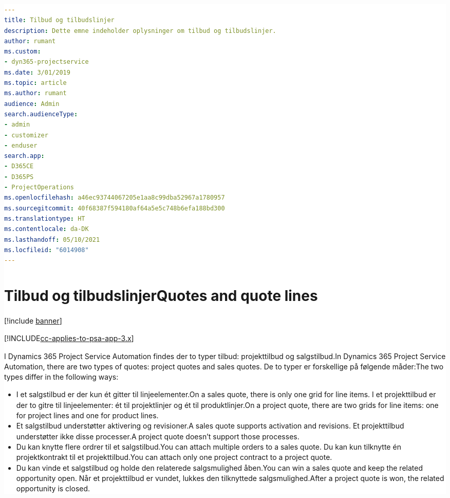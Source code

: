 ```yaml
---
title: Tilbud og tilbudslinjer
description: Dette emne indeholder oplysninger om tilbud og tilbudslinjer.
author: rumant
ms.custom:
- dyn365-projectservice
ms.date: 3/01/2019
ms.topic: article
ms.author: rumant
audience: Admin
search.audienceType:
- admin
- customizer
- enduser
search.app:
- D365CE
- D365PS
- ProjectOperations
ms.openlocfilehash: a46ec93744067205e1aa8c99dba52967a1780957
ms.sourcegitcommit: 40f68387f594180af64a5e5c748b6efa188bd300
ms.translationtype: HT
ms.contentlocale: da-DK
ms.lasthandoff: 05/10/2021
ms.locfileid: "6014908"
---
```

# <a name="quotes-and-quote-lines"></a><span data-ttu-id="1e4b7-103">Tilbud og tilbudslinjer</span><span class="sxs-lookup"><span data-stu-id="1e4b7-103">Quotes and quote lines</span></span>

[!include [banner](../includes/psa-now-project-operations.md)]

[!INCLUDE[cc-applies-to-psa-app-3.x](../includes/cc-applies-to-psa-app-3x.md)]

<span data-ttu-id="1e4b7-104">I Dynamics 365 Project Service Automation findes der to typer tilbud: projekttilbud og salgstilbud.</span><span class="sxs-lookup"><span data-stu-id="1e4b7-104">In Dynamics 365 Project Service Automation, there are two types of quotes: project quotes and sales quotes.</span></span> <span data-ttu-id="1e4b7-105">De to typer er forskellige på følgende måder:</span><span class="sxs-lookup"><span data-stu-id="1e4b7-105">The two types differ in the following ways:</span></span>

- <span data-ttu-id="1e4b7-106">I et salgstilbud er der kun ét gitter til linjeelementer.</span><span class="sxs-lookup"><span data-stu-id="1e4b7-106">On a sales quote, there is only one grid for line items.</span></span> <span data-ttu-id="1e4b7-107">I et projekttilbud er der to gitre til linjeelementer: ét til projektlinjer og ét til produktlinjer.</span><span class="sxs-lookup"><span data-stu-id="1e4b7-107">On a project quote, there are two grids for line items: one for project lines and one for product lines.</span></span>
- <span data-ttu-id="1e4b7-108">Et salgstilbud understøtter aktivering og revisioner.</span><span class="sxs-lookup"><span data-stu-id="1e4b7-108">A sales quote supports activation and revisions.</span></span> <span data-ttu-id="1e4b7-109">Et projekttilbud understøtter ikke disse processer.</span><span class="sxs-lookup"><span data-stu-id="1e4b7-109">A project quote doesn’t support those processes.</span></span>
- <span data-ttu-id="1e4b7-110">Du kan knytte flere ordrer til et salgstilbud.</span><span class="sxs-lookup"><span data-stu-id="1e4b7-110">You can attach multiple orders to a sales quote.</span></span> <span data-ttu-id="1e4b7-111">Du kan kun tilknytte én projektkontrakt til et projekttilbud.</span><span class="sxs-lookup"><span data-stu-id="1e4b7-111">You can attach only one project contract to a project quote.</span></span>
- <span data-ttu-id="1e4b7-112">Du kan vinde et salgstilbud og holde den relaterede salgsmulighed åben.</span><span class="sxs-lookup"><span data-stu-id="1e4b7-112">You can win a sales quote and keep the related opportunity open.</span></span> <span data-ttu-id="1e4b7-113">Når et projekttilbud er vundet, lukkes den tilknyttede salgsmulighed.</span><span class="sxs-lookup"><span data-stu-id="1e4b7-113">After a project quote is won, the related opportunity is closed.</span></span>